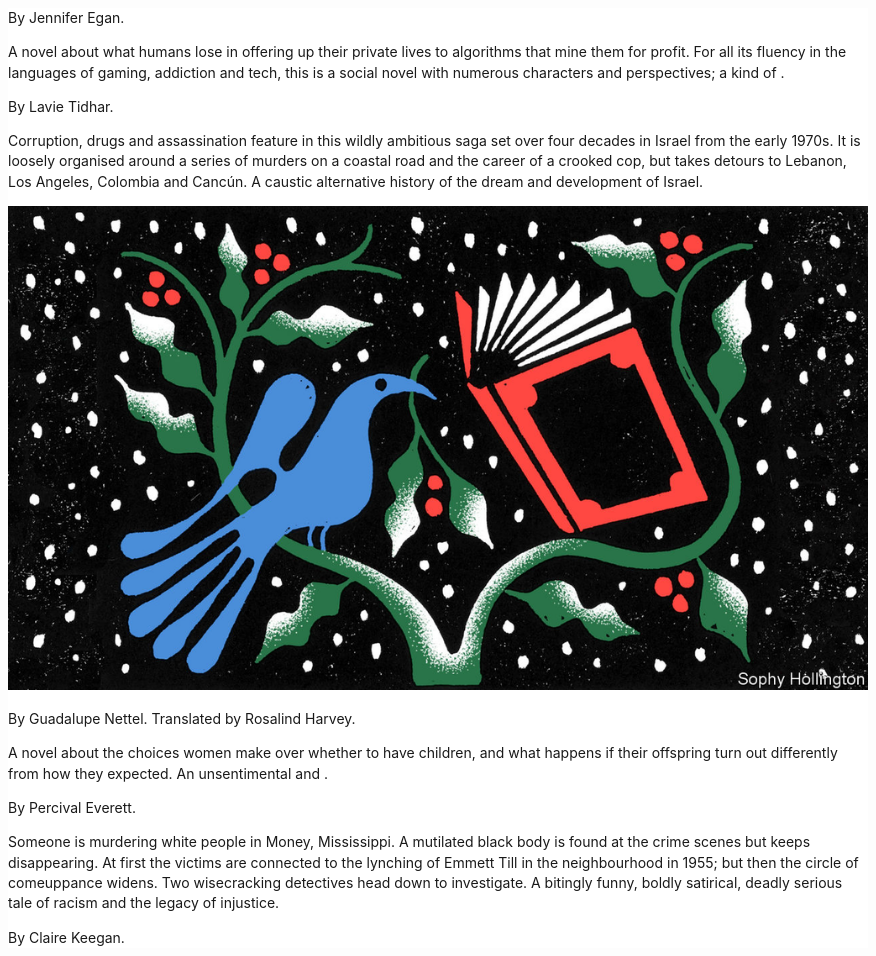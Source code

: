 By Jennifer Egan. 

A novel about what humans lose in offering up their private lives to algorithms that mine them for profit. For all its fluency in the languages of gaming, addiction and tech, this is a social novel with numerous characters and perspectives; a kind of .

By Lavie Tidhar. 

Corruption, drugs and assassination feature in this wildly ambitious saga set over four decades in Israel from the early 1970s. It is loosely organised around a series of murders on a coastal road and the career of a crooked cop, but takes detours to Lebanon, Los Angeles, Colombia and Cancún. A caustic alternative history of the dream and development of Israel.

![image](images/20221210_CUD003.jpg) 


By Guadalupe Nettel. Translated by Rosalind Harvey. 

A novel about the choices women make over whether to have children, and what happens if their offspring turn out differently from how they expected. An unsentimental and . 

By Percival Everett. 

Someone is murdering white people in Money, Mississippi. A mutilated black body is found at the crime scenes but keeps disappearing. At first the victims are connected to the lynching of Emmett Till in the neighbourhood in 1955; but then the circle of comeuppance widens. Two wisecracking detectives head down to investigate. A bitingly funny, boldly satirical, deadly serious tale of racism and the legacy of injustice.

By Claire Keegan. 
